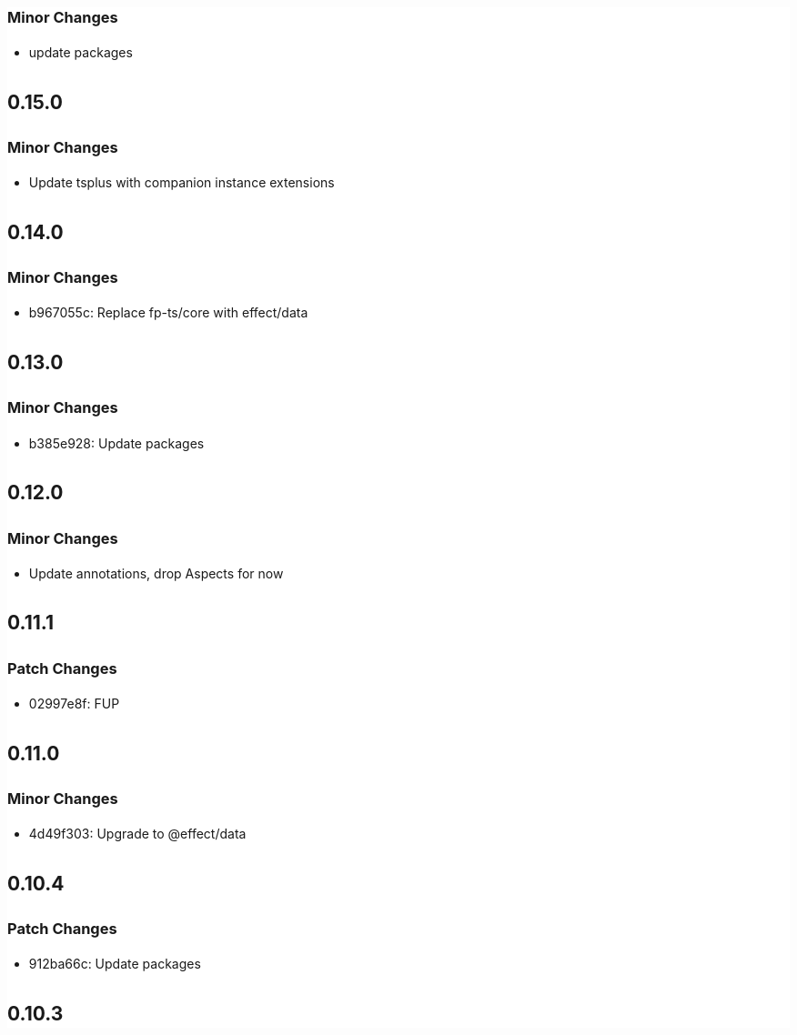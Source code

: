 ### Minor Changes

- update packages

## 0.15.0

### Minor Changes

- Update tsplus with companion instance extensions

## 0.14.0

### Minor Changes

- b967055c: Replace fp-ts/core with effect/data

## 0.13.0

### Minor Changes

- b385e928: Update packages

## 0.12.0

### Minor Changes

- Update annotations, drop Aspects for now

## 0.11.1

### Patch Changes

- 02997e8f: FUP

## 0.11.0

### Minor Changes

- 4d49f303: Upgrade to @effect/data

## 0.10.4

### Patch Changes

- 912ba66c: Update packages

## 0.10.3
